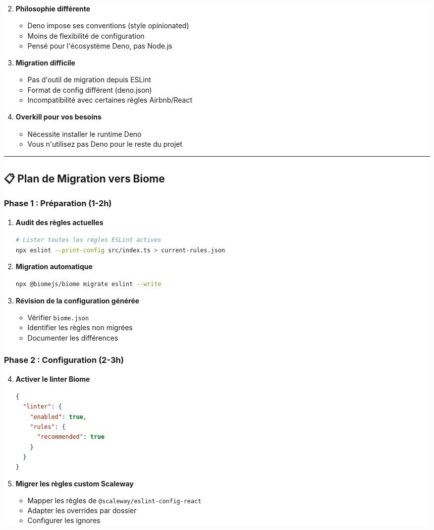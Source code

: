 2. **Philosophie différente**
   - Deno impose ses conventions (style opinionated)
   - Moins de flexibilité de configuration
   - Pensé pour l'écosystème Deno, pas Node.js

3. **Migration difficile**
   - Pas d'outil de migration depuis ESLint
   - Format de config différent (deno.json)
   - Incompatibilité avec certaines règles Airbnb/React

4. **Overkill pour vos besoins**
   - Nécessite installer le runtime Deno
   - Vous n'utilisez pas Deno pour le reste du projet

---

## 📋 Plan de Migration vers Biome

### Phase 1 : Préparation (1-2h)

1. **Audit des règles actuelles**
   ```bash
   # Lister toutes les règles ESLint actives
   npx eslint --print-config src/index.ts > current-rules.json
   ```

2. **Migration automatique**
   ```bash
   npx @biomejs/biome migrate eslint --write
   ```

3. **Révision de la configuration générée**
   - Vérifier `biome.json`
   - Identifier les règles non migrées
   - Documenter les différences

### Phase 2 : Configuration (2-3h)

4. **Activer le linter Biome**
   ```json
   {
     "linter": {
       "enabled": true,
       "rules": {
         "recommended": true
       }
     }
   }
   ```

5. **Migrer les règles custom Scaleway**
   - Mapper les règles de `@scaleway/eslint-config-react`
   - Adapter les overrides par dossier
   - Configurer les ignores
